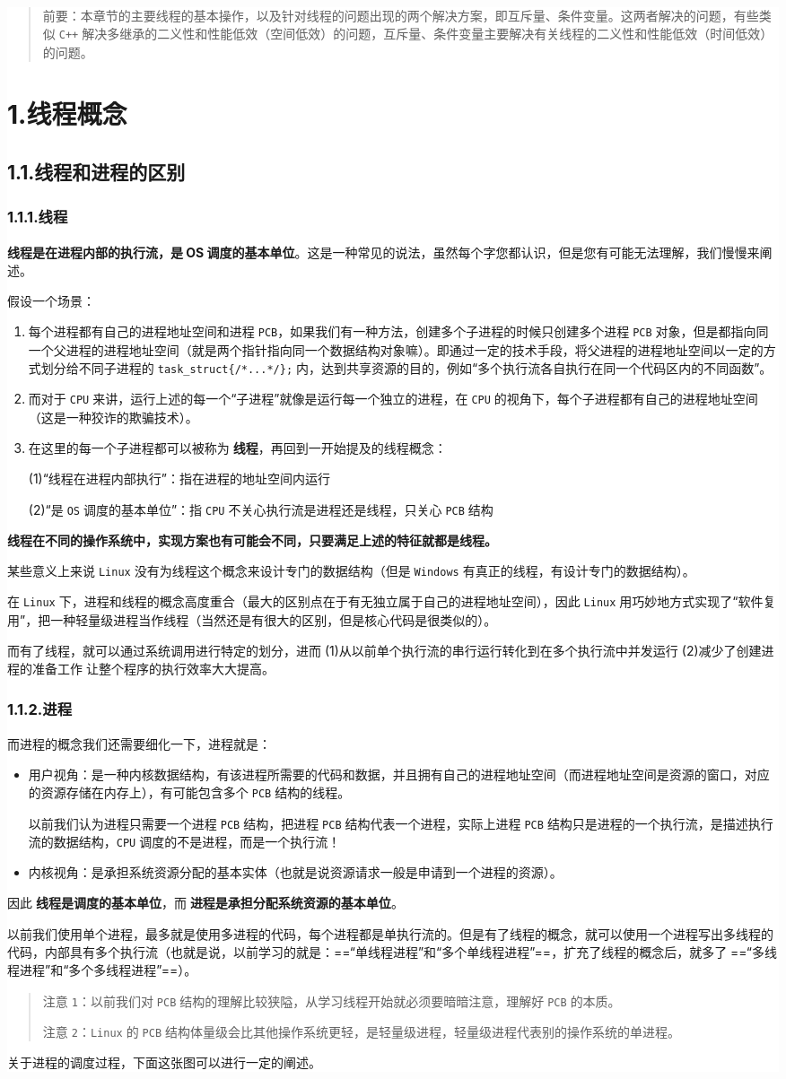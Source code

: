 >   前要：本章节的主要线程的基本操作，以及针对线程的问题出现的两个解决方案，即互斥量、条件变量。这两者解决的问题，有些类似 `C++` 解决多继承的二义性和性能低效（空间低效）的问题，互斥量、条件变量主要解决有关线程的二义性和性能低效（时间低效）的问题。

# 1.线程概念

## 1.1.线程和进程的区别

### 1.1.1.线程

**线程是在进程内部的执行流，是 OS 调度的基本单位**。这是一种常见的说法，虽然每个字您都认识，但是您有可能无法理解，我们慢慢来阐述。

假设一个场景：

1.   每个进程都有自己的进程地址空间和进程 `PCB`，如果我们有一种方法，创建多个子进程的时候只创建多个进程 `PCB` 对象，但是都指向同一个父进程的进程地址空间（就是两个指针指向同一个数据结构对象嘛）。即通过一定的技术手段，将父进程的进程地址空间以一定的方式划分给不同子进程的 `task_struct{/*...*/};` 内，达到共享资源的目的，例如“多个执行流各自执行在同一个代码区内的不同函数”。

2.   而对于 `CPU` 来讲，运行上述的每一个“子进程”就像是运行每一个独立的进程，在 `CPU` 的视角下，每个子进程都有自己的进程地址空间（这是一种狡诈的欺骗技术）。

3.   在这里的每一个子进程都可以被称为 **线程**，再回到一开始提及的线程概念：

     (1)“线程在进程内部执行”：指在进程的地址空间内运行

     (2)“是 `OS` 调度的基本单位”：指 `CPU` 不关心执行流是进程还是线程，只关心 `PCB` 结构

**线程在不同的操作系统中，实现方案也有可能会不同，只要满足上述的特征就都是线程。**

某些意义上来说 `Linux` 没有为线程这个概念来设计专门的数据结构（但是 `Windows` 有真正的线程，有设计专门的数据结构）。

在 `Linux` 下，进程和线程的概念高度重合（最大的区别点在于有无独立属于自己的进程地址空间），因此 `Linux` 用巧妙地方式实现了“软件复用”，把一种轻量级进程当作线程（当然还是有很大的区别，但是核心代码是很类似的）。

而有了线程，就可以通过系统调用进行特定的划分，进而 (1)从以前单个执行流的串行运行转化到在多个执行流中并发运行 (2)减少了创建进程的准备工作 让整个程序的执行效率大大提高。

### 1.1.2.进程

而进程的概念我们还需要细化一下，进程就是：

-   用户视角：是一种内核数据结构，有该进程所需要的代码和数据，并且拥有自己的进程地址空间（而进程地址空间是资源的窗口，对应的资源存储在内存上），有可能包含多个 `PCB` 结构的线程。

    以前我们认为进程只需要一个进程 `PCB` 结构，把进程 `PCB` 结构代表一个进程，实际上进程 `PCB` 结构只是进程的一个执行流，是描述执行流的数据结构，`CPU` 调度的不是进程，而是一个执行流！

-   内核视角：是承担系统资源分配的基本实体（也就是说资源请求一般是申请到一个进程的资源）。

因此 **线程是调度的基本单位**，而 **进程是承担分配系统资源的基本单位**。

以前我们使用单个进程，最多就是使用多进程的代码，每个进程都是单执行流的。但是有了线程的概念，就可以使用一个进程写出多线程的代码，内部具有多个执行流（也就是说，以前学习的就是：==“单线程进程”和“多个单线程进程”==，扩充了线程的概念后，就多了 ==“多线程进程”和“多个多线程进程”==）。

>   注意 `1`：以前我们对 `PCB` 结构的理解比较狭隘，从学习线程开始就必须要暗暗注意，理解好 `PCB` 的本质。
>
>   注意 `2`：`Linux` 的 `PCB` 结构体量级会比其他操作系统更轻，是轻量级进程，轻量级进程代表别的操作系统的单进程。

关于进程的调度过程，下面这张图可以进行一定的阐述。
